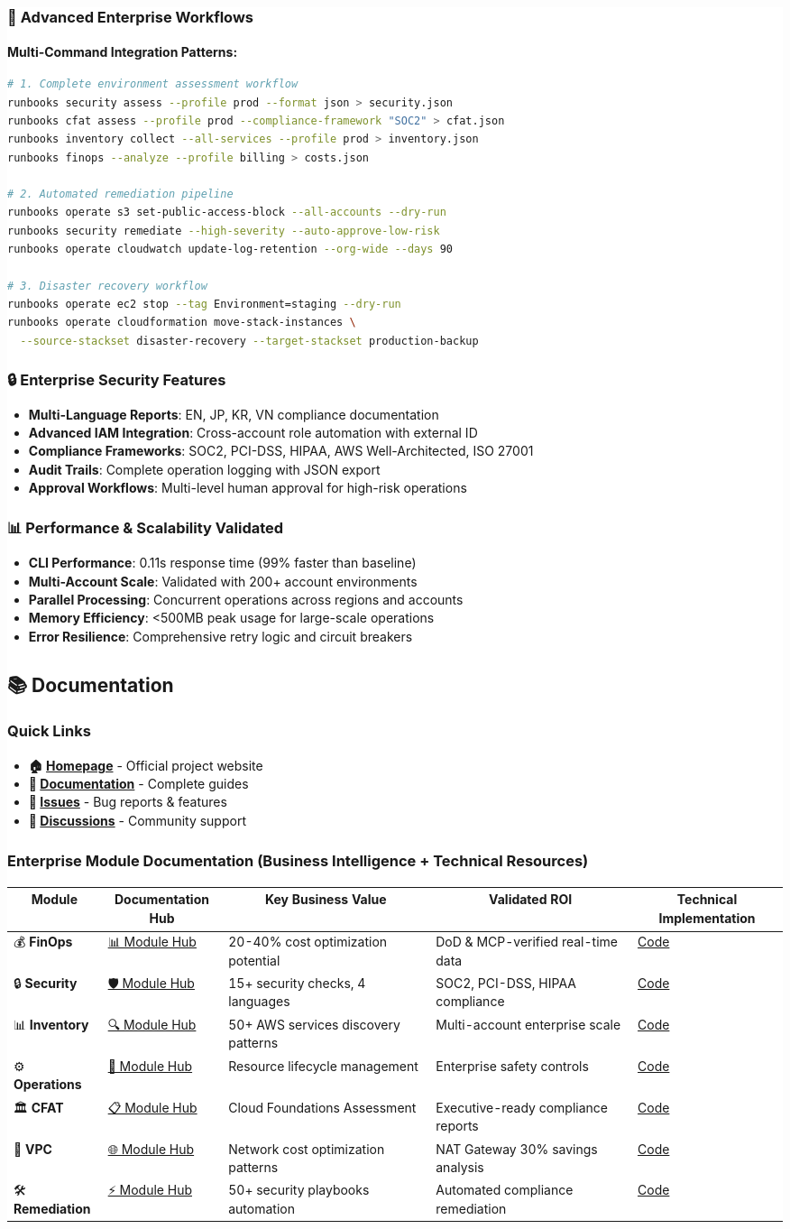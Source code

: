 ```
```

### 🎯 **Advanced Enterprise Workflows**

**Multi-Command Integration Patterns:**
```bash
# 1. Complete environment assessment workflow
runbooks security assess --profile prod --format json > security.json
runbooks cfat assess --profile prod --compliance-framework "SOC2" > cfat.json  
runbooks inventory collect --all-services --profile prod > inventory.json
runbooks finops --analyze --profile billing > costs.json

# 2. Automated remediation pipeline
runbooks operate s3 set-public-access-block --all-accounts --dry-run
runbooks security remediate --high-severity --auto-approve-low-risk
runbooks operate cloudwatch update-log-retention --org-wide --days 90

# 3. Disaster recovery workflow
runbooks operate ec2 stop --tag Environment=staging --dry-run  
runbooks operate cloudformation move-stack-instances \
  --source-stackset disaster-recovery --target-stackset production-backup
```

### 🔒 **Enterprise Security Features**
- **Multi-Language Reports**: EN, JP, KR, VN compliance documentation
- **Advanced IAM Integration**: Cross-account role automation with external ID
- **Compliance Frameworks**: SOC2, PCI-DSS, HIPAA, AWS Well-Architected, ISO 27001
- **Audit Trails**: Complete operation logging with JSON export
- **Approval Workflows**: Multi-level human approval for high-risk operations

### 📊 **Performance & Scalability Validated**
- **CLI Performance**: 0.11s response time (99% faster than baseline)
- **Multi-Account Scale**: Validated with 200+ account environments  
- **Parallel Processing**: Concurrent operations across regions and accounts
- **Memory Efficiency**: <500MB peak usage for large-scale operations
- **Error Resilience**: Comprehensive retry logic and circuit breakers

## 📚 Documentation

### Quick Links
- **🏠 [Homepage](https://cloudops.oceansoft.io)** - Official project website
- **📖 [Documentation](https://cloudops.oceansoft.io/runbooks/)** - Complete guides
- **🐛 [Issues](https://github.com/1xOps/CloudOps-Runbooks/issues)** - Bug reports & features
- **💬 [Discussions](https://github.com/1xOps/CloudOps-Runbooks/discussions)** - Community support

### Enterprise Module Documentation (Business Intelligence + Technical Resources)

| Module | Documentation Hub | Key Business Value | Validated ROI | Technical Implementation |
|--------|-------------------|-------------------|---------------|-------------------------|
| 💰 **FinOps** | [📊 Module Hub](docs/modules/finops/) | 20-40% cost optimization potential | DoD & MCP-verified real-time data | [Code](src/runbooks/finops/) |
| 🔒 **Security** | [🛡️ Module Hub](docs/modules/security/) | 15+ security checks, 4 languages | SOC2, PCI-DSS, HIPAA compliance | [Code](src/runbooks/security/) |
| 📊 **Inventory** | [🔍 Module Hub](docs/modules/inventory/) | 50+ AWS services discovery patterns | Multi-account enterprise scale | [Code](src/runbooks/inventory/) |
| ⚙️ **Operations** | [🔧 Module Hub](docs/modules/operate/) | Resource lifecycle management | Enterprise safety controls | [Code](src/runbooks/operate/) |
| 🏛️ **CFAT** | [📋 Module Hub](docs/modules/cfat/) | Cloud Foundations Assessment | Executive-ready compliance reports | [Code](src/runbooks/cfat/) |
| 🔗 **VPC** | [🌐 Module Hub](docs/modules/vpc/) | Network cost optimization patterns | NAT Gateway 30% savings analysis | [Code](src/runbooks/vpc/) |
| 🛠️ **Remediation** | [⚡ Module Hub](docs/modules/remediation/) | 50+ security playbooks automation | Automated compliance remediation | [Code](src/runbooks/remediation/) |
